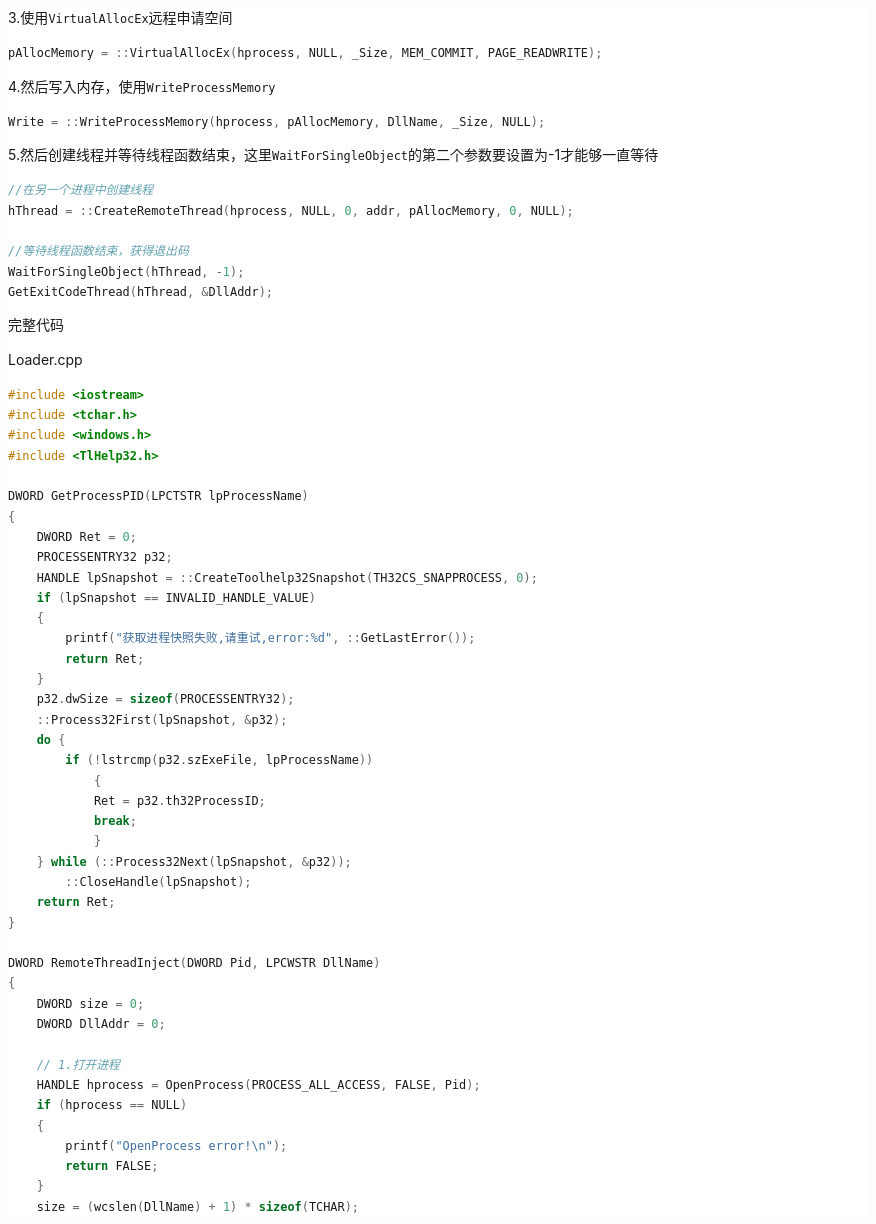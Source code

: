 3.使用`VirtualAllocEx`远程申请空间

```c++
pAllocMemory = ::VirtualAllocEx(hprocess, NULL, _Size, MEM_COMMIT, PAGE_READWRITE);
```

4.然后写入内存，使用`WriteProcessMemory`

```c++
Write = ::WriteProcessMemory(hprocess, pAllocMemory, DllName, _Size, NULL);
```

5.然后创建线程并等待线程函数结束，这里`WaitForSingleObject`的第二个参数要设置为-1才能够一直等待

```c++
//在另一个进程中创建线程
hThread = ::CreateRemoteThread(hprocess, NULL, 0, addr, pAllocMemory, 0, NULL);

//等待线程函数结束，获得退出码
WaitForSingleObject(hThread, -1);
GetExitCodeThread(hThread, &DllAddr);
```

完整代码

Loader.cpp

```c++
#include <iostream>
#include <tchar.h>
#include <windows.h>
#include <TlHelp32.h>

DWORD GetProcessPID(LPCTSTR lpProcessName)
{
    DWORD Ret = 0;
    PROCESSENTRY32 p32;
    HANDLE lpSnapshot = ::CreateToolhelp32Snapshot(TH32CS_SNAPPROCESS, 0);
    if (lpSnapshot == INVALID_HANDLE_VALUE)
    {
        printf("获取进程快照失败,请重试,error:%d", ::GetLastError());
        return Ret;
    }
    p32.dwSize = sizeof(PROCESSENTRY32);
    ::Process32First(lpSnapshot, &p32);
    do {
    	if (!lstrcmp(p32.szExeFile, lpProcessName))	
            {
            Ret = p32.th32ProcessID;
            break;
            }
    } while (::Process32Next(lpSnapshot, &p32));
        ::CloseHandle(lpSnapshot);
    return Ret;
}

DWORD RemoteThreadInject(DWORD Pid, LPCWSTR DllName)
{
    DWORD size = 0;
    DWORD DllAddr = 0;
    
    // 1.打开进程
    HANDLE hprocess = OpenProcess(PROCESS_ALL_ACCESS, FALSE, Pid);
    if (hprocess == NULL)
    {
        printf("OpenProcess error!\n");
        return FALSE;
    }
    size = (wcslen(DllName) + 1) * sizeof(TCHAR);
```